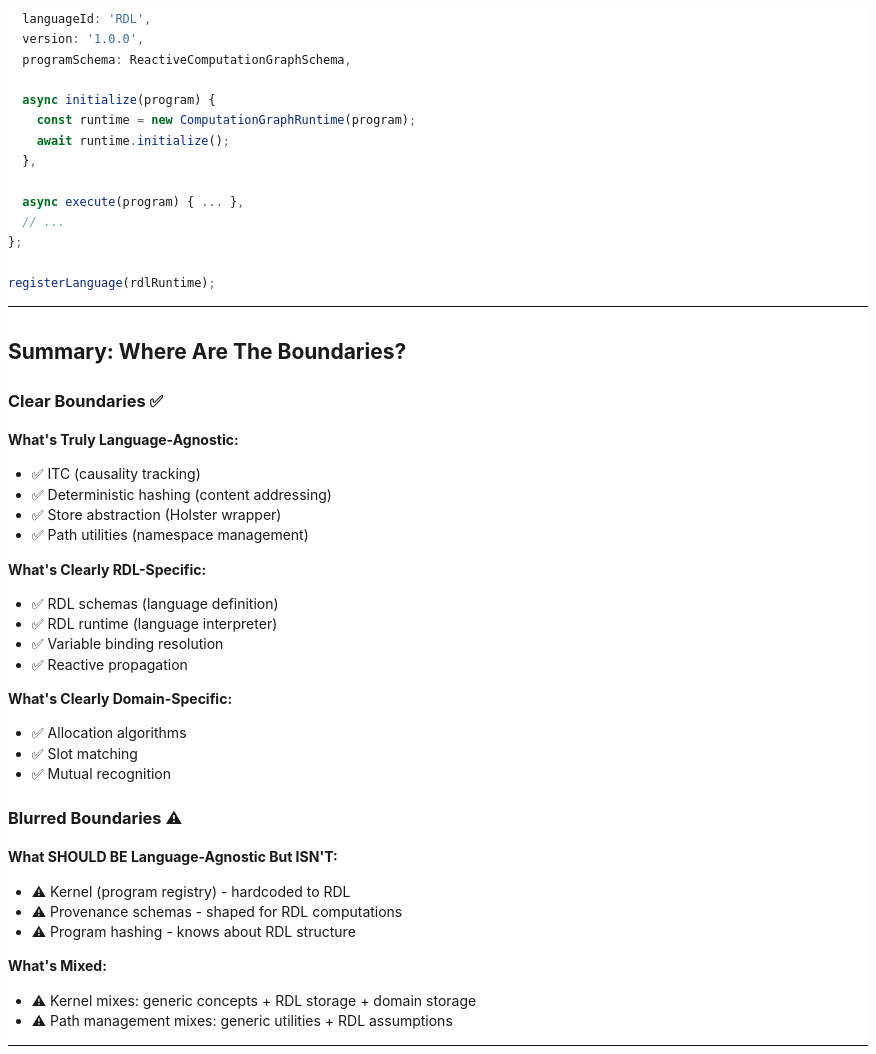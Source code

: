 ```typescript
  languageId: 'RDL',
  version: '1.0.0',
  programSchema: ReactiveComputationGraphSchema,
  
  async initialize(program) {
    const runtime = new ComputationGraphRuntime(program);
    await runtime.initialize();
  },
  
  async execute(program) { ... },
  // ...
};

registerLanguage(rdlRuntime);
```

---

## Summary: Where Are The Boundaries?

### Clear Boundaries ✅

**What's Truly Language-Agnostic:**
- ✅ ITC (causality tracking)
- ✅ Deterministic hashing (content addressing)
- ✅ Store abstraction (Holster wrapper)
- ✅ Path utilities (namespace management)

**What's Clearly RDL-Specific:**
- ✅ RDL schemas (language definition)
- ✅ RDL runtime (language interpreter)
- ✅ Variable binding resolution
- ✅ Reactive propagation

**What's Clearly Domain-Specific:**
- ✅ Allocation algorithms
- ✅ Slot matching
- ✅ Mutual recognition

### Blurred Boundaries ⚠️

**What SHOULD BE Language-Agnostic But ISN'T:**
- ⚠️ Kernel (program registry) - hardcoded to RDL
- ⚠️ Provenance schemas - shaped for RDL computations
- ⚠️ Program hashing - knows about RDL structure

**What's Mixed:**
- ⚠️ Kernel mixes: generic concepts + RDL storage + domain storage
- ⚠️ Path management mixes: generic utilities + RDL assumptions

---
